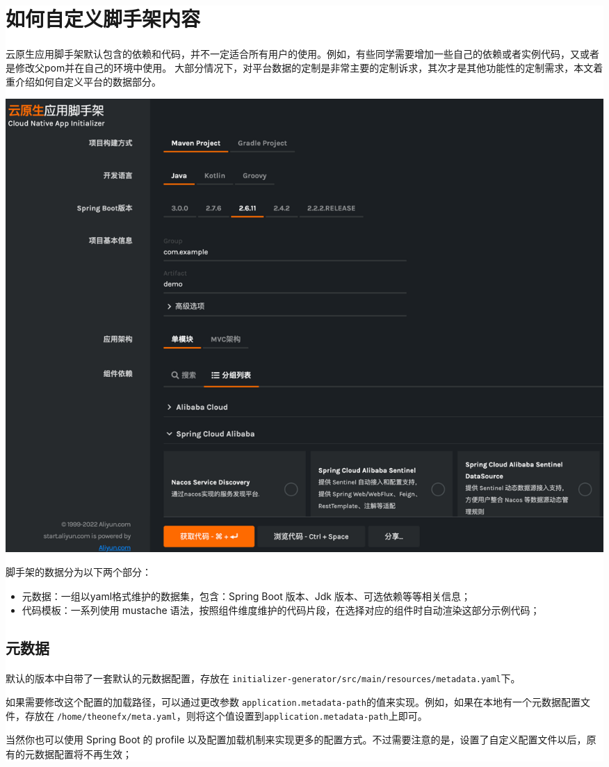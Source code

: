 # 如何自定义脚手架内容

云原生应用脚手架默认包含的依赖和代码，并不一定适合所有用户的使用。例如，有些同学需要增加一些自己的依赖或者实例代码，又或者是修改父pom并在自己的环境中使用。
大部分情况下，对平台数据的定制是非常主要的定制诉求，其次才是其他功能性的定制需求，本文着重介绍如何自定义平台的数据部分。

![image.png](img/preview.png)

脚手架的数据分为以下两个部分：

- 元数据：一组以yaml格式维护的数据集，包含：Spring Boot 版本、Jdk 版本、可选依赖等等相关信息；
- 代码模板：一系列使用 mustache 语法，按照组件维度维护的代码片段，在选择对应的组件时自动渲染这部分示例代码；

## 元数据
默认的版本中自带了一套默认的元数据配置，存放在 `initializer-generator/src/main/resources/metadata.yaml`下。

如果需要修改这个配置的加载路径，可以通过更改参数 `application.metadata-path`的值来实现。例如，如果在本地有一个元数据配置文件，存放在 `/home/theonefx/meta.yaml`，则将这个值设置到`application.metadata-path`上即可。

当然你也可以使用 Spring Boot 的 profile 以及配置加载机制来实现更多的配置方式。不过需要注意的是，设置了自定义配置文件以后，原有的元数据配置将不再生效；
